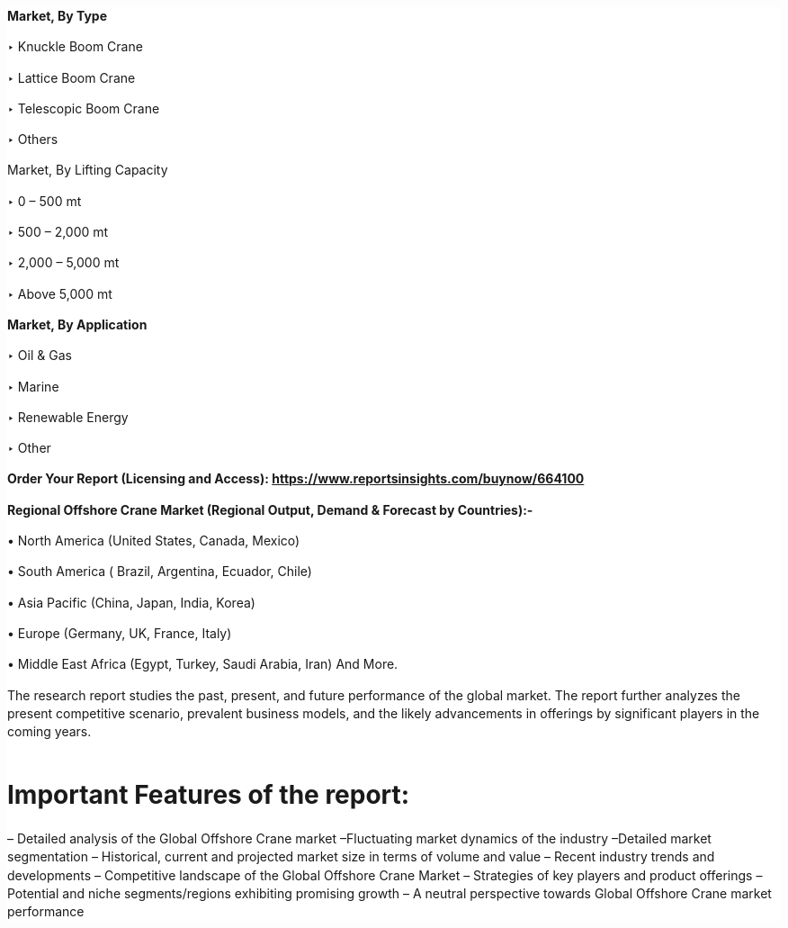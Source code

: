 <Strong>Market, By Type</Strong>

‣ Knuckle Boom Crane

‣ Lattice Boom Crane

‣ Telescopic Boom Crane

‣ Others


Market, By Lifting Capacity

‣ 0 – 500 mt

‣ 500 – 2,000 mt

‣ 2,000 – 5,000 mt

‣ Above 5,000 mt

<Strong>Market, By Application</Strong>

‣ Oil & Gas

‣ Marine

‣ Renewable Energy

‣ Other

<strong>Order Your Report (Licensing and Access): <a href=https://www.reportsinsights.com/buynow/664100 style=color:#0000ff;>https://www.reportsinsights.com/buynow/664100</a></strong>

<strong>Regional Offshore Crane Market (Regional Output, Demand &amp; Forecast by Countries):-</strong>

• North America (United States, Canada, Mexico)

• South America ( Brazil, Argentina, Ecuador, Chile)

• Asia Pacific (China, Japan, India, Korea)

• Europe (Germany, UK, France, Italy)

• Middle East Africa (Egypt, Turkey, Saudi Arabia, Iran) And More.

The research report studies the past, present, and future performance of the global market. The report further analyzes the present competitive scenario, prevalent business models, and the likely advancements in offerings by significant players in the coming years.

# <strong>Important Features of the report:</strong>
– Detailed analysis of the Global Offshore Crane market
–Fluctuating market dynamics of the industry
–Detailed market segmentation
– Historical, current and projected market size in terms of volume and value
– Recent industry trends and developments
– Competitive landscape of the Global Offshore Crane Market
– Strategies of key players and product offerings
– Potential and niche segments/regions exhibiting promising growth
– A neutral perspective towards Global Offshore Crane market performance
